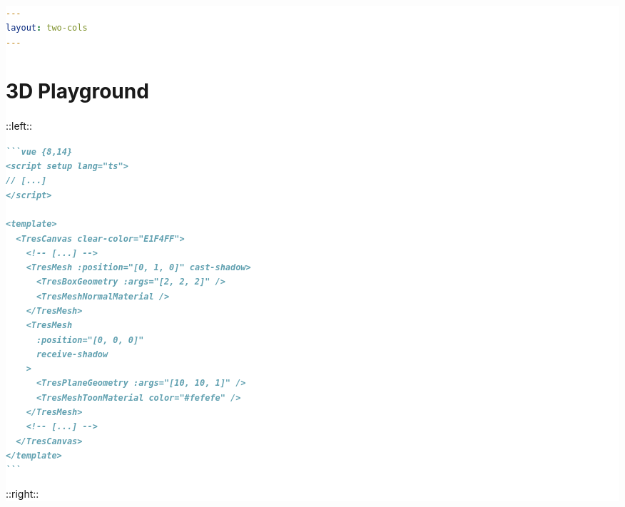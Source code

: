 ```yaml
---
layout: two-cols
---
```


# 3D Playground

::left::

<PlaygroundHeadlines :step="7" />

````md magic-move {lines: true}
```vue {8,14}
<script setup lang="ts">
// [...]
</script>

<template>
  <TresCanvas clear-color="E1F4FF">
    <!-- [...] -->
    <TresMesh :position="[0, 1, 0]" cast-shadow>
      <TresBoxGeometry :args="[2, 2, 2]" />
      <TresMeshNormalMaterial />
    </TresMesh>
    <TresMesh
      :position="[0, 0, 0]"
      receive-shadow
    >
      <TresPlaneGeometry :args="[10, 10, 1]" />
      <TresMeshToonMaterial color="#fefefe" />
    </TresMesh>
    <!-- [...] -->
  </TresCanvas>
</template>
```
````

::right::

<BrowserWrapper max-height background="#E1F4FF">
    <iframe width="100%" height="100%" src="//localhost:3000/game?world&camera&lights&meshes&shadows"></iframe>
</BrowserWrapper>
